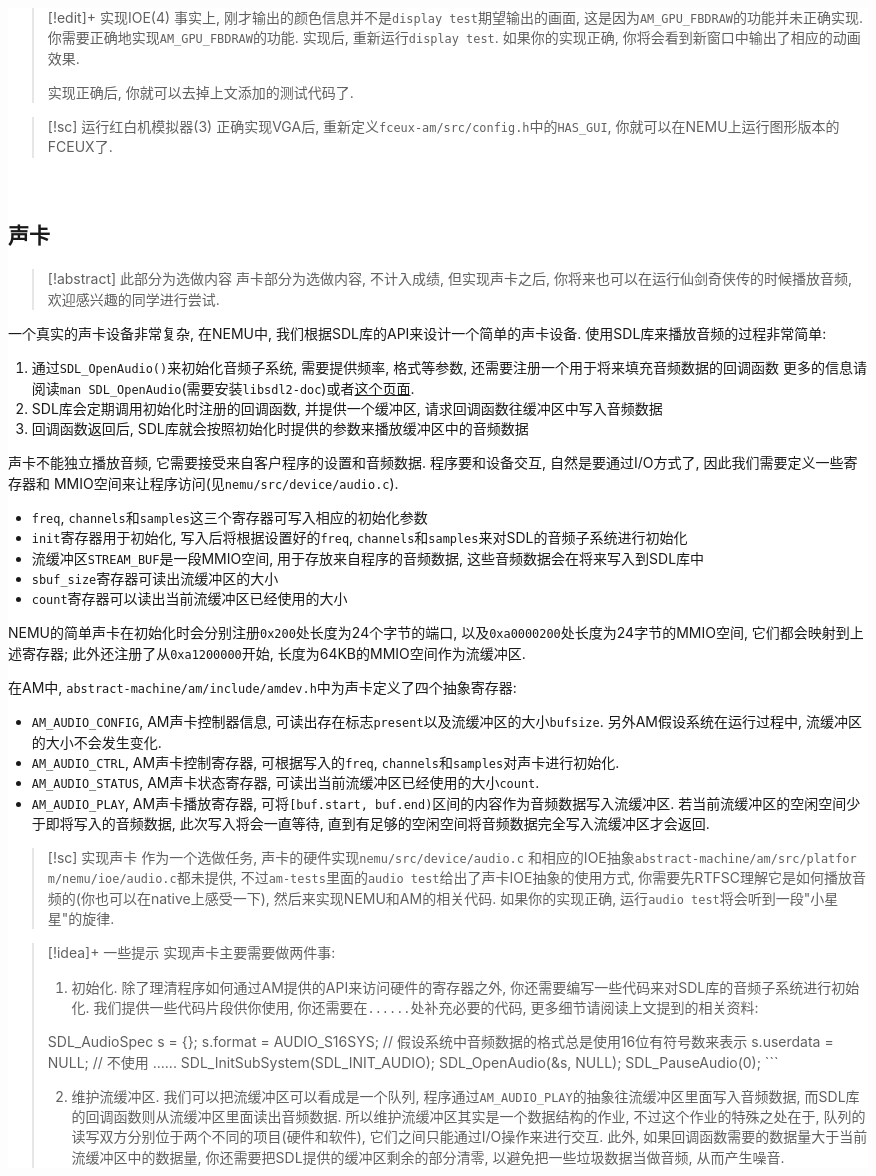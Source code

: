 
>[!edit]+ 实现IOE(4)
>事实上, 刚才输出的颜色信息并不是`display test`期望输出的画面, 这是因为`AM_GPU_FBDRAW`的功能并未正确实现. 你需要正确地实现`AM_GPU_FBDRAW`的功能. 实现后, 重新运行`display test`. 如果你的实现正确, 你将会看到新窗口中输出了相应的动画效果.
>
>实现正确后, 你就可以去掉上文添加的测试代码了.

>[!sc] 运行红白机模拟器(3)
>正确实现VGA后, 重新定义`fceux-am/src/config.h`中的`HAS_GUI`, 你就可以在NEMU上运行图形版本的FCEUX了.

<br>

## 声卡

>[!abstract] 此部分为选做内容
>声卡部分为选做内容, 不计入成绩, 但实现声卡之后, 你将来也可以在运行仙剑奇侠传的时候播放音频, 欢迎感兴趣的同学进行尝试.

一个真实的声卡设备非常复杂, 在NEMU中, 我们根据SDL库的API来设计一个简单的声卡设备. 使用SDL库来播放音频的过程非常简单:

1.  通过`SDL_OpenAudio()`来初始化音频子系统, 需要提供频率, 格式等参数, 还需要注册一个用于将来填充音频数据的回调函数 更多的信息请阅读`man SDL_OpenAudio`(需要安装`libsdl2-doc`)或者[这个页面](https://wiki.libsdl.org/SDL_OpenAudio).
2.  SDL库会定期调用初始化时注册的回调函数, 并提供一个缓冲区, 请求回调函数往缓冲区中写入音频数据
3.  回调函数返回后, SDL库就会按照初始化时提供的参数来播放缓冲区中的音频数据

声卡不能独立播放音频, 它需要接受来自客户程序的设置和音频数据. 程序要和设备交互, 自然是要通过I/O方式了, 因此我们需要定义一些寄存器和 MMIO空间来让程序访问(见`nemu/src/device/audio.c`).

-   `freq`, `channels`和`samples`这三个寄存器可写入相应的初始化参数
-   `init`寄存器用于初始化, 写入后将根据设置好的`freq`, `channels`和`samples`来对SDL的音频子系统进行初始化
-   流缓冲区`STREAM_BUF`是一段MMIO空间, 用于存放来自程序的音频数据, 这些音频数据会在将来写入到SDL库中
-   `sbuf_size`寄存器可读出流缓冲区的大小
-   `count`寄存器可以读出当前流缓冲区已经使用的大小

NEMU的简单声卡在初始化时会分别注册`0x200`处长度为24个字节的端口, 以及`0xa0000200`处长度为24字节的MMIO空间, 它们都会映射到上述寄存器; 此外还注册了从`0xa1200000`开始, 长度为64KB的MMIO空间作为流缓冲区.

在AM中, `abstract-machine/am/include/amdev.h`中为声卡定义了四个抽象寄存器:

-   `AM_AUDIO_CONFIG`, AM声卡控制器信息, 可读出存在标志`present`以及流缓冲区的大小`bufsize`. 另外AM假设系统在运行过程中, 流缓冲区的大小不会发生变化.
-   `AM_AUDIO_CTRL`, AM声卡控制寄存器, 可根据写入的`freq`, `channels`和`samples`对声卡进行初始化.
-   `AM_AUDIO_STATUS`, AM声卡状态寄存器, 可读出当前流缓冲区已经使用的大小`count`.
-   `AM_AUDIO_PLAY`, AM声卡播放寄存器, 可将`[buf.start, buf.end)`区间的内容作为音频数据写入流缓冲区. 若当前流缓冲区的空闲空间少于即将写入的音频数据, 此次写入将会一直等待, 直到有足够的空闲空间将音频数据完全写入流缓冲区才会返回.

>[!sc] 实现声卡
>作为一个选做任务, 声卡的硬件实现`nemu/src/device/audio.c` 和相应的IOE抽象`abstract-machine/am/src/platform/nemu/ioe/audio.c`都未提供, 不过`am-tests`里面的`audio test`给出了声卡IOE抽象的使用方式, 你需要先RTFSC理解它是如何播放音频的(你也可以在native上感受一下), 然后来实现NEMU和AM的相关代码. 如果你的实现正确, 运行`audio test`将会听到一段"小星星"的旋律.

>[!idea]+ 一些提示
>实现声卡主要需要做两件事:
>
>1.  初始化. 除了理清程序如何通过AM提供的API来访问硬件的寄存器之外, 你还需要编写一些代码来对SDL库的音频子系统进行初始化. 我们提供一些代码片段供你使用, 你还需要在`......`处补充必要的代码, 更多细节请阅读上文提到的相关资料:
>    
> 	   ```c
>    SDL_AudioSpec s = {};
>    s.format = AUDIO_S16SYS;  // 假设系统中音频数据的格式总是使用16位有符号数来表示
>    s.userdata = NULL;        // 不使用
>    ......
>    SDL_InitSubSystem(SDL_INIT_AUDIO);
>    SDL_OpenAudio(&s, NULL);
>    SDL_PauseAudio(0);
> 	   ```
>    
>2.  维护流缓冲区. 我们可以把流缓冲区可以看成是一个队列, 程序通过`AM_AUDIO_PLAY`的抽象往流缓冲区里面写入音频数据, 而SDL库的回调函数则从流缓冲区里面读出音频数据. 所以维护流缓冲区其实是一个数据结构的作业, 不过这个作业的特殊之处在于, 队列的读写双方分别位于两个不同的项目(硬件和软件), 它们之间只能通过I/O操作来进行交互. 此外, 如果回调函数需要的数据量大于当前流缓冲区中的数据量, 你还需要把SDL提供的缓冲区剩余的部分清零, 以避免把一些垃圾数据当做音频, 从而产生噪音.